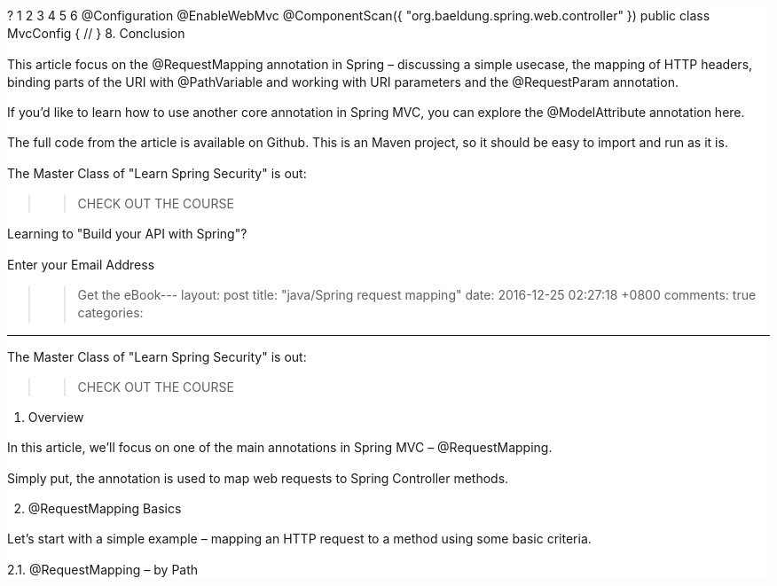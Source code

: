?
1
2
3
4
5
6
@Configuration
@EnableWebMvc
@ComponentScan({ "org.baeldung.spring.web.controller" })
public class MvcConfig {
    //
}
8. Conclusion

This article focus on the @RequestMapping annotation in Spring – discussing a simple usecase, the mapping of HTTP headers, binding parts of the URI with @PathVariable and working with URI parameters and the @RequestParam annotation.

If you’d like to learn how to use another core annotation in Spring MVC, you can explore the @ModelAttribute annotation here.

The full code from the article is available on Github. This is an Maven project, so it should be easy to import and run as it is.

The Master Class of "Learn Spring Security" is out: 

>> CHECK OUT THE COURSE

 
 
Learning to "Build your API
with Spring"?

Enter your Email Address
>> Get the eBook---
layout: post
title: "java/Spring request mapping"
date: 2016-12-25 02:27:18 +0800
comments: true
categories: 
---

The Master Class of "Learn Spring Security" is out: 

>> CHECK OUT THE COURSE

1. Overview

In this article, we’ll focus on one of the main annotations in Spring MVC – @RequestMapping.

Simply put, the annotation is used to map web requests to Spring Controller methods.

2. @RequestMapping Basics

Let’s start with a simple example – mapping an HTTP request to a method using some basic criteria.

2.1. @RequestMapping – by Path
